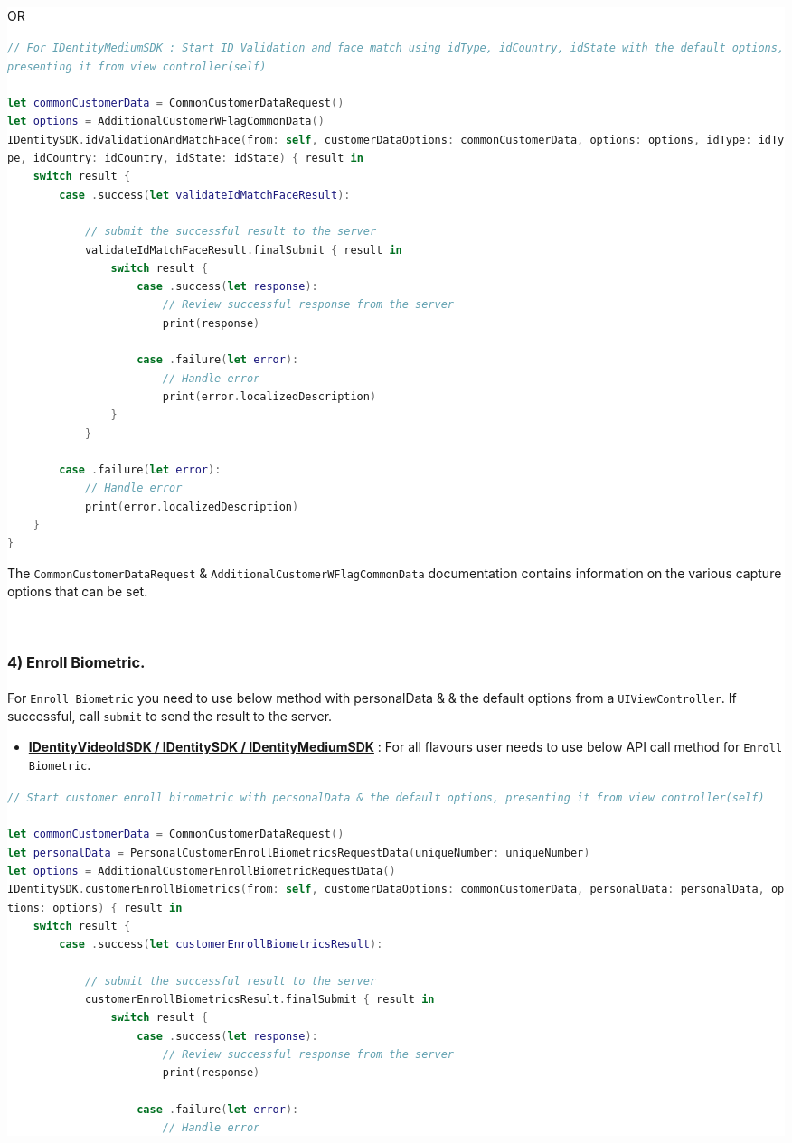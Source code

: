 OR
  
```swift
// For IDentityMediumSDK : Start ID Validation and face match using idType, idCountry, idState with the default options, presenting it from view controller(self)

let commonCustomerData = CommonCustomerDataRequest()
let options = AdditionalCustomerWFlagCommonData()
IDentitySDK.idValidationAndMatchFace(from: self, customerDataOptions: commonCustomerData, options: options, idType: idType, idCountry: idCountry, idState: idState) { result in
    switch result {
        case .success(let validateIdMatchFaceResult):

            // submit the successful result to the server
            validateIdMatchFaceResult.finalSubmit { result in
                switch result {
                    case .success(let response):
                        // Review successful response from the server
                        print(response)
                        
                    case .failure(let error):
                        // Handle error
                        print(error.localizedDescription)
                }
            }

        case .failure(let error):
            // Handle error
            print(error.localizedDescription)
    }
}
```

The `CommonCustomerDataRequest` & `AdditionalCustomerWFlagCommonData` documentation contains information on the various capture options that can be set.  

<br />

### 4) Enroll Biometric.  

For `Enroll Biometric` you need to use below method with personalData & & the default options from a  `UIViewController`. If successful, call `submit` to send the result to the server.  

  -   <u>**IDentityVideoIdSDK / IDentitySDK  /  IDentityMediumSDK**</u> : For all flavours user needs to use below API call method for `Enroll Biometric`.   

```swift
// Start customer enroll birometric with personalData & the default options, presenting it from view controller(self)

let commonCustomerData = CommonCustomerDataRequest()
let personalData = PersonalCustomerEnrollBiometricsRequestData(uniqueNumber: uniqueNumber)
let options = AdditionalCustomerEnrollBiometricRequestData()
IDentitySDK.customerEnrollBiometrics(from: self, customerDataOptions: commonCustomerData, personalData: personalData, options: options) { result in
    switch result {
        case .success(let customerEnrollBiometricsResult):

            // submit the successful result to the server
            customerEnrollBiometricsResult.finalSubmit { result in
                switch result {
                    case .success(let response):
                        // Review successful response from the server
                        print(response)
                        
                    case .failure(let error):
                        // Handle error
```